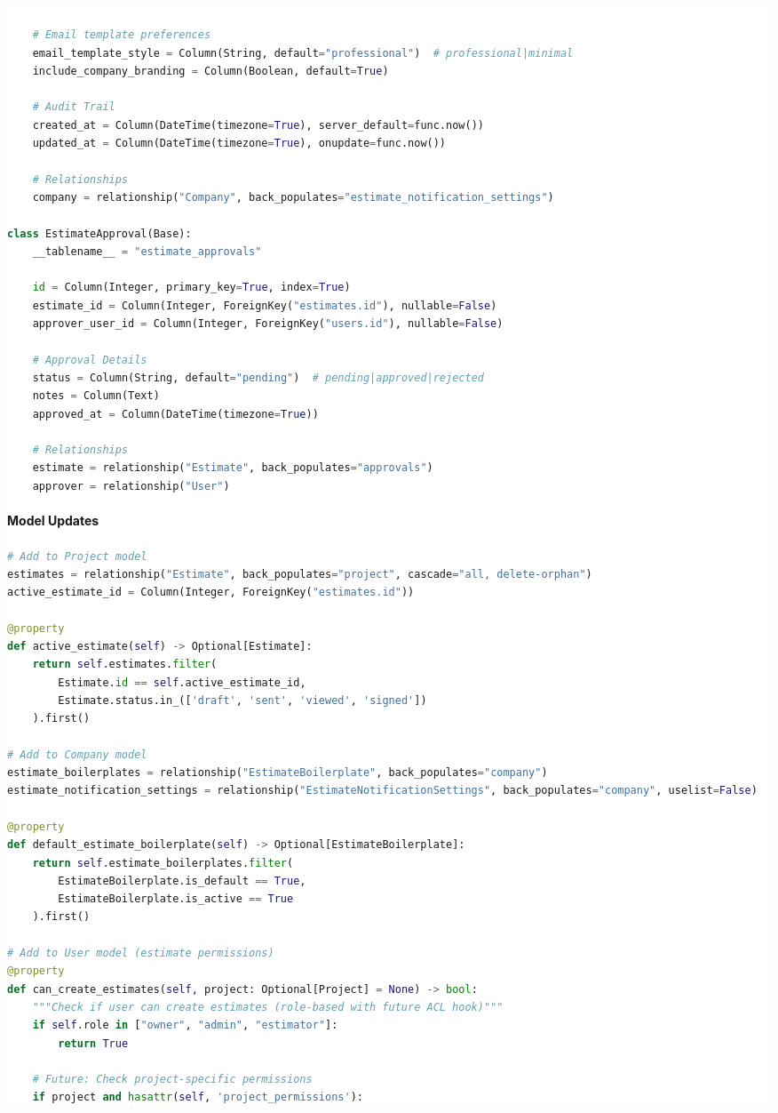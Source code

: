 ```python
    
    # Email template preferences
    email_template_style = Column(String, default="professional")  # professional|minimal
    include_company_branding = Column(Boolean, default=True)
    
    # Audit Trail
    created_at = Column(DateTime(timezone=True), server_default=func.now())
    updated_at = Column(DateTime(timezone=True), onupdate=func.now())
    
    # Relationships
    company = relationship("Company", back_populates="estimate_notification_settings")

class EstimateApproval(Base):
    __tablename__ = "estimate_approvals"
    
    id = Column(Integer, primary_key=True, index=True)
    estimate_id = Column(Integer, ForeignKey("estimates.id"), nullable=False)
    approver_user_id = Column(Integer, ForeignKey("users.id"), nullable=False)
    
    # Approval Details
    status = Column(String, default="pending")  # pending|approved|rejected
    notes = Column(Text)
    approved_at = Column(DateTime(timezone=True))
    
    # Relationships
    estimate = relationship("Estimate", back_populates="approvals")
    approver = relationship("User")
```

#### **Model Updates**
```python
# Add to Project model
estimates = relationship("Estimate", back_populates="project", cascade="all, delete-orphan")
active_estimate_id = Column(Integer, ForeignKey("estimates.id"))

@property
def active_estimate(self) -> Optional[Estimate]:
    return self.estimates.filter(
        Estimate.id == self.active_estimate_id,
        Estimate.status.in_(['draft', 'sent', 'viewed', 'signed'])
    ).first()

# Add to Company model
estimate_boilerplates = relationship("EstimateBoilerplate", back_populates="company")
estimate_notification_settings = relationship("EstimateNotificationSettings", back_populates="company", uselist=False)

@property
def default_estimate_boilerplate(self) -> Optional[EstimateBoilerplate]:
    return self.estimate_boilerplates.filter(
        EstimateBoilerplate.is_default == True,
        EstimateBoilerplate.is_active == True
    ).first()

# Add to User model (estimate permissions)
@property
def can_create_estimates(self, project: Optional[Project] = None) -> bool:
    """Check if user can create estimates (role-based with future ACL hook)"""
    if self.role in ["owner", "admin", "estimator"]:
        return True
    
    # Future: Check project-specific permissions
    if project and hasattr(self, 'project_permissions'):
```